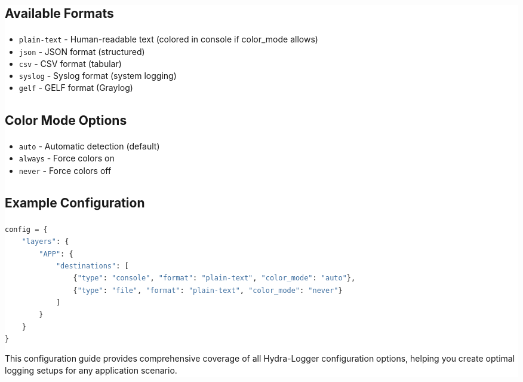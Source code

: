 ## Available Formats
- `plain-text` - Human-readable text (colored in console if color_mode allows)
- `json` - JSON format (structured)
- `csv` - CSV format (tabular)
- `syslog` - Syslog format (system logging)
- `gelf` - GELF format (Graylog)

## Color Mode Options
- `auto` - Automatic detection (default)
- `always` - Force colors on
- `never` - Force colors off

## Example Configuration
```python
config = {
    "layers": {
        "APP": {
            "destinations": [
                {"type": "console", "format": "plain-text", "color_mode": "auto"},
                {"type": "file", "format": "plain-text", "color_mode": "never"}
            ]
        }
    }
}
```

This configuration guide provides comprehensive coverage of all Hydra-Logger configuration options, helping you create optimal logging setups for any application scenario. 